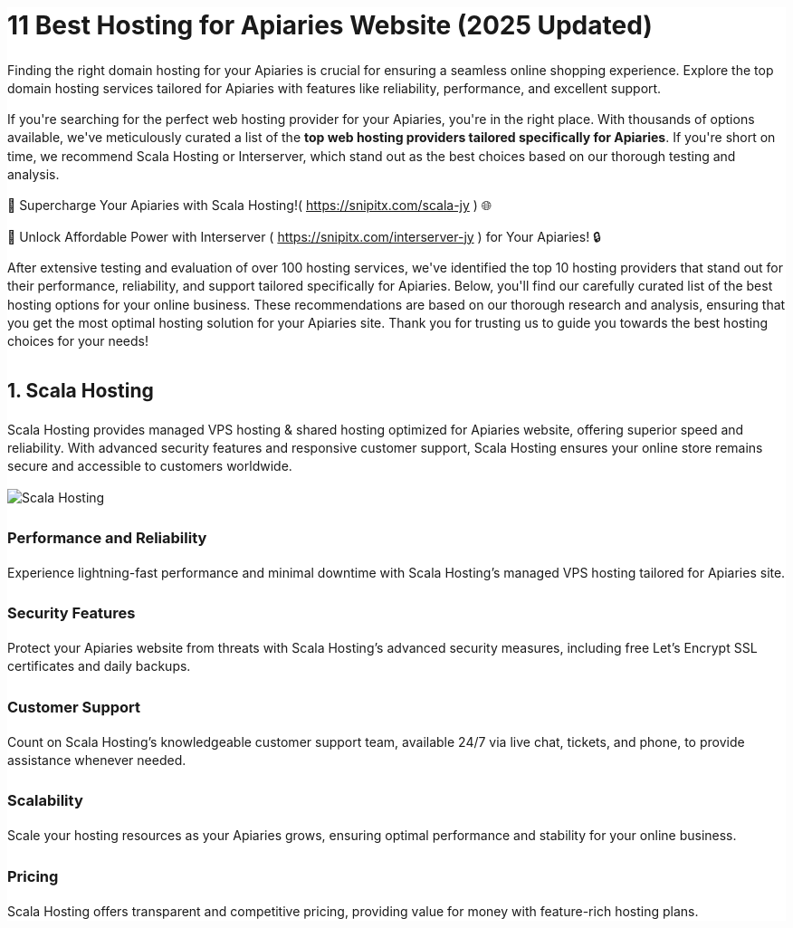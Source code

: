 # 11 Best Hosting for Apiaries Website (2025 Updated)

Finding the right domain hosting for your Apiaries is crucial for ensuring a seamless online shopping experience. Explore the top domain hosting services tailored for Apiaries with features like reliability, performance, and excellent support.

If you're searching for the perfect web hosting provider for your Apiaries, you're in the right place. With thousands of options available, we've meticulously curated a list of the **top web hosting providers tailored specifically for Apiaries**. If you're short on time, we recommend Scala Hosting or Interserver, which stand out as the best choices based on our thorough testing and analysis.

🚀 Supercharge Your Apiaries with Scala Hosting!( https://snipitx.com/scala-jy ) 🌐 

💸 Unlock Affordable Power with Interserver ( https://snipitx.com/interserver-jy ) for Your Apiaries! 🔒

After extensive testing and evaluation of over 100 hosting services, we've identified the top 10 hosting providers that stand out for their performance, reliability, and support tailored specifically for Apiaries. Below, you'll find our carefully curated list of the best hosting options for your online business. These recommendations are based on our thorough research and analysis, ensuring that you get the most optimal hosting solution for your Apiaries site. Thank you for trusting us to guide you towards the best hosting choices for your needs!

## 1. Scala Hosting

Scala Hosting provides managed VPS hosting & shared hosting optimized for Apiaries website, offering superior speed and reliability. With advanced security features and responsive customer support, Scala Hosting ensures your online store remains secure and accessible to customers worldwide.

![Scala Hosting](https://i.imgur.com/uJ5JIK3.png "Scala Web Hosting")

### Performance and Reliability
Experience lightning-fast performance and minimal downtime with Scala Hosting’s managed VPS hosting tailored for Apiaries site.

### Security Features
Protect your Apiaries website from threats with Scala Hosting’s advanced security measures, including free Let’s Encrypt SSL certificates and daily backups.

### Customer Support
Count on Scala Hosting’s knowledgeable customer support team, available 24/7 via live chat, tickets, and phone, to provide assistance whenever needed.

### Scalability
Scale your hosting resources as your Apiaries grows, ensuring optimal performance and stability for your online business.

### Pricing
Scala Hosting offers transparent and competitive pricing, providing value for money with feature-rich hosting plans.
